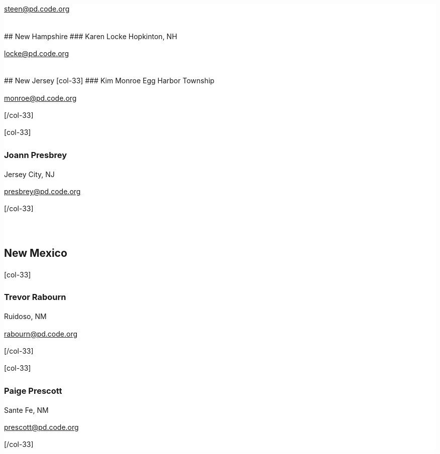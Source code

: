 steen@pd.code.org

<br />
<a id="nh"></a>
## New Hampshire
### Karen Locke
Hopkinton, NH

locke@pd.code.org

<br />
<a id="nj"></a>
## New Jersey
[col-33]
### Kim Monroe
Egg Harbor Township

monroe@pd.code.org

[/col-33]

[col-33]
### Joann Presbrey
Jersey City, NJ

presbrey@pd.code.org

[/col-33]

<p
style="clear:both">&nbsp;
</p>

<a id="nm"></a>
## New Mexico
[col-33]
### Trevor Rabourn
Ruidoso, NM

rabourn@pd.code.org

[/col-33]

[col-33]
### Paige Prescott
Sante Fe, NM

prescott@pd.code.org

[/col-33]
